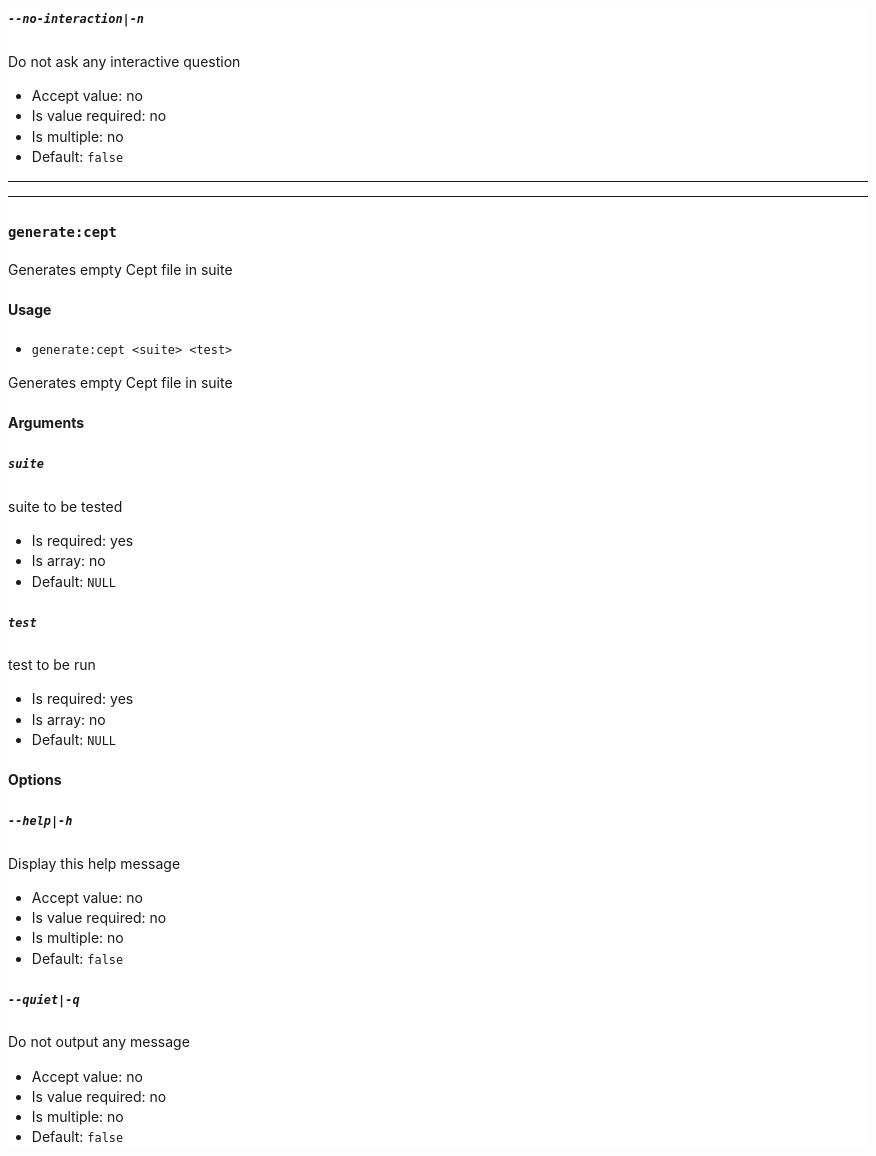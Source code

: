 ##### `--no-interaction|-n`

Do not ask any interactive question

* Accept value: no
* Is value required: no
* Is multiple: no
* Default: `false`


***
***

### `generate:cept`


Generates empty Cept file in suite

#### Usage

* `generate:cept <suite> <test>`

Generates empty Cept file in suite

#### Arguments

##### `suite`

suite to be tested

* Is required: yes
* Is array: no
* Default: `NULL`

##### `test`

test to be run

* Is required: yes
* Is array: no
* Default: `NULL`

#### Options

##### `--help|-h`

Display this help message

* Accept value: no
* Is value required: no
* Is multiple: no
* Default: `false`

##### `--quiet|-q`

Do not output any message

* Accept value: no
* Is value required: no
* Is multiple: no
* Default: `false`
